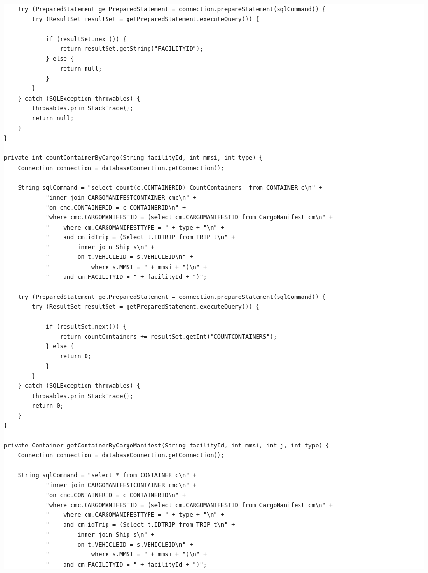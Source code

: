         try (PreparedStatement getPreparedStatement = connection.prepareStatement(sqlCommand)) {
            try (ResultSet resultSet = getPreparedStatement.executeQuery()) {

                if (resultSet.next()) {
                    return resultSet.getString("FACILITYID");
                } else {
                    return null;
                }
            }
        } catch (SQLException throwables) {
            throwables.printStackTrace();
            return null;
        }
    }

    private int countContainerByCargo(String facilityId, int mmsi, int type) {
        Connection connection = databaseConnection.getConnection();

        String sqlCommand = "select count(c.CONTAINERID) CountContainers  from CONTAINER c\n" +
                "inner join CARGOMANIFESTCONTAINER cmc\n" +
                "on cmc.CONTAINERID = c.CONTAINERID\n" +
                "where cmc.CARGOMANIFESTID = (select cm.CARGOMANIFESTID from CargoManifest cm\n" +
                "    where cm.CARGOMANIFESTTYPE = " + type + "\n" +
                "    and cm.idTrip = (Select t.IDTRIP from TRIP t\n" +
                "        inner join Ship s\n" +
                "        on t.VEHICLEID = s.VEHICLEID\n" +
                "            where s.MMSI = " + mmsi + ")\n" +
                "    and cm.FACILITYID = " + facilityId + ")";

        try (PreparedStatement getPreparedStatement = connection.prepareStatement(sqlCommand)) {
            try (ResultSet resultSet = getPreparedStatement.executeQuery()) {

                if (resultSet.next()) {
                    return countContainers += resultSet.getInt("COUNTCONTAINERS");
                } else {
                    return 0;
                }
            }
        } catch (SQLException throwables) {
            throwables.printStackTrace();
            return 0;
        }
    }

    private Container getContainerByCargoManifest(String facilityId, int mmsi, int j, int type) {
        Connection connection = databaseConnection.getConnection();

        String sqlCommand = "select * from CONTAINER c\n" +
                "inner join CARGOMANIFESTCONTAINER cmc\n" +
                "on cmc.CONTAINERID = c.CONTAINERID\n" +
                "where cmc.CARGOMANIFESTID = (select cm.CARGOMANIFESTID from CargoManifest cm\n" +
                "    where cm.CARGOMANIFESTTYPE = " + type + "\n" +
                "    and cm.idTrip = (Select t.IDTRIP from TRIP t\n" +
                "        inner join Ship s\n" +
                "        on t.VEHICLEID = s.VEHICLEID\n" +
                "            where s.MMSI = " + mmsi + ")\n" +
                "    and cm.FACILITYID = " + facilityId + ")";
